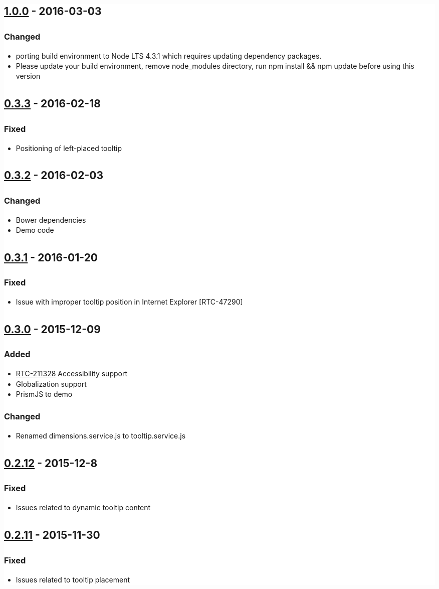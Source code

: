 ## [1.0.0](https://gitlabhost.rtp.raleigh.ibm.com/commerce-ui/x1-ui-ng-tooltip/tree/1.0.0) - 2016-03-03
### Changed
- porting build environment to Node LTS 4.3.1 which requires updating dependency packages.
- Please update your build environment, remove node_modules directory, run npm install && npm update before using this version

## [0.3.3](https://gitlabhost.rtp.raleigh.ibm.com/commerce-ui/x1-ui-ng-tooltip/tree/0.3.3) - 2016-02-18
### Fixed
- Positioning of left-placed tooltip

## [0.3.2](https://gitlabhost.rtp.raleigh.ibm.com/commerce-ui/x1-ui-ng-tooltip/tree/0.3.2) - 2016-02-03
### Changed
- Bower dependencies
- Demo code

## [0.3.1](https://gitlabhost.rtp.raleigh.ibm.com/commerce-ui/x1-ui-ng-tooltip/tree/0.3.1) - 2016-01-20
### Fixed
- Issue with improper tooltip position in Internet Explorer [RTC-47290]

## [0.3.0](https://gitlabhost.rtp.raleigh.ibm.com/commerce-ui/x1-ui-ng-tooltip/tree/0.3.0) - 2015-12-09
### Added
- [RTC-211328](https://emmrtcapp03.emmlabs.ibm.com:9443/ccm/web/projects/ExperienceOne%20Peretz#action=com.ibm.team.workitem.viewWorkItem&id=211328) Accessibility support
- Globalization support
- PrismJS to demo
### Changed
- Renamed dimensions.service.js to tooltip.service.js

## [0.2.12](https://gitlabhost.rtp.raleigh.ibm.com/commerce-ui/x1-ui-ng-tooltip/tree/0.2.12) - 2015-12-8
### Fixed
- Issues related to dynamic tooltip content

## [0.2.11](https://gitlabhost.rtp.raleigh.ibm.com/commerce-ui/x1-ui-ng-tooltip/tree/0.2.11) - 2015-11-30
### Fixed
- Issues related to tooltip placement
